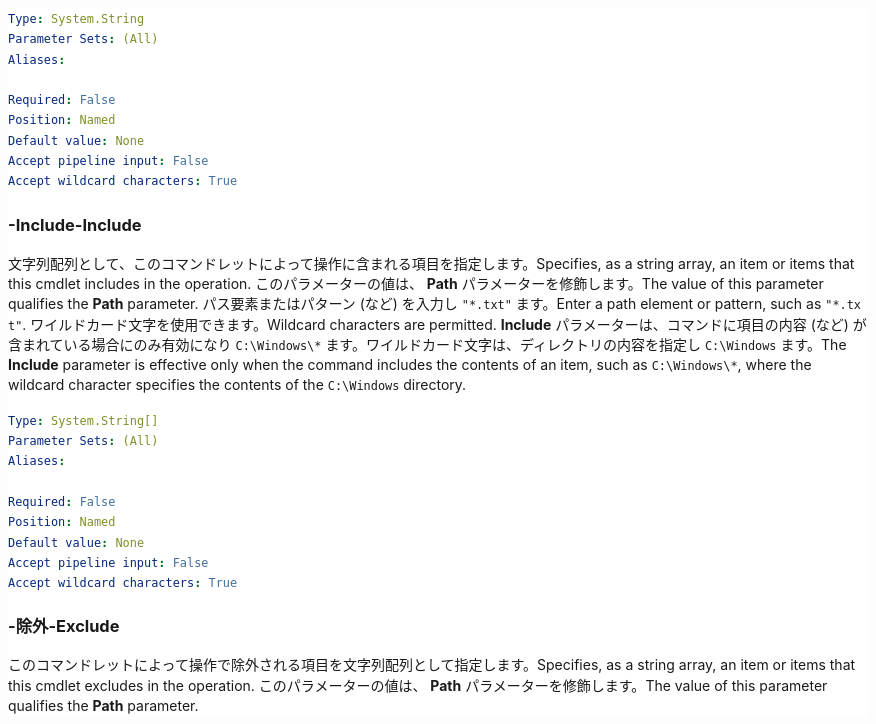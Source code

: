```yaml
Type: System.String
Parameter Sets: (All)
Aliases:

Required: False
Position: Named
Default value: None
Accept pipeline input: False
Accept wildcard characters: True
```

### <span data-ttu-id="3beca-190">-Include</span><span class="sxs-lookup"><span data-stu-id="3beca-190">-Include</span></span>

<span data-ttu-id="3beca-191">文字列配列として、このコマンドレットによって操作に含まれる項目を指定します。</span><span class="sxs-lookup"><span data-stu-id="3beca-191">Specifies, as a string array, an item or items that this cmdlet includes in the operation.</span></span> <span data-ttu-id="3beca-192">このパラメーターの値は、 **Path** パラメーターを修飾します。</span><span class="sxs-lookup"><span data-stu-id="3beca-192">The value of this parameter qualifies the **Path** parameter.</span></span> <span data-ttu-id="3beca-193">パス要素またはパターン (など) を入力し `"*.txt"` ます。</span><span class="sxs-lookup"><span data-stu-id="3beca-193">Enter a path element or pattern, such as `"*.txt"`.</span></span> <span data-ttu-id="3beca-194">ワイルドカード文字を使用できます。</span><span class="sxs-lookup"><span data-stu-id="3beca-194">Wildcard characters are permitted.</span></span> <span data-ttu-id="3beca-195">**Include** パラメーターは、コマンドに項目の内容 (など) が含まれている場合にのみ有効になり `C:\Windows\*` ます。ワイルドカード文字は、ディレクトリの内容を指定し `C:\Windows` ます。</span><span class="sxs-lookup"><span data-stu-id="3beca-195">The **Include** parameter is effective only when the command includes the contents of an item, such as `C:\Windows\*`, where the wildcard character specifies the contents of the `C:\Windows` directory.</span></span>

```yaml
Type: System.String[]
Parameter Sets: (All)
Aliases:

Required: False
Position: Named
Default value: None
Accept pipeline input: False
Accept wildcard characters: True
```

### <span data-ttu-id="3beca-196">-除外</span><span class="sxs-lookup"><span data-stu-id="3beca-196">-Exclude</span></span>

<span data-ttu-id="3beca-197">このコマンドレットによって操作で除外される項目を文字列配列として指定します。</span><span class="sxs-lookup"><span data-stu-id="3beca-197">Specifies, as a string array, an item or items that this cmdlet excludes in the operation.</span></span>
<span data-ttu-id="3beca-198">このパラメーターの値は、 **Path** パラメーターを修飾します。</span><span class="sxs-lookup"><span data-stu-id="3beca-198">The value of this parameter qualifies the **Path** parameter.</span></span>

